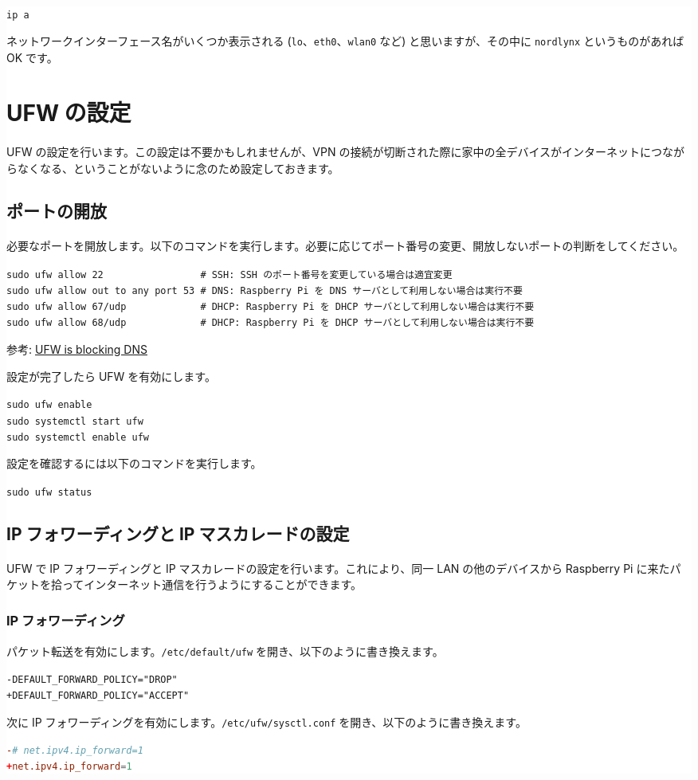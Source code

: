 ```shell
ip a
```

ネットワークインターフェース名がいくつか表示される (`lo`、`eth0`、`wlan0` など) と思いますが、その中に `nordlynx` というものがあれば OK です。



# UFW の設定
UFW の設定を行います。この設定は不要かもしれませんが、VPN の接続が切断された際に家中の全デバイスがインターネットにつながらなくなる、ということがないように念のため設定しておきます。

## ポートの開放
必要なポートを開放します。以下のコマンドを実行します。必要に応じてポート番号の変更、開放しないポートの判断をしてください。

```shell
sudo ufw allow 22                 # SSH: SSH のポート番号を変更している場合は適宜変更
sudo ufw allow out to any port 53 # DNS: Raspberry Pi を DNS サーバとして利用しない場合は実行不要
sudo ufw allow 67/udp             # DHCP: Raspberry Pi を DHCP サーバとして利用しない場合は実行不要
sudo ufw allow 68/udp             # DHCP: Raspberry Pi を DHCP サーバとして利用しない場合は実行不要
```

参考: [UFW is blocking DNS](https://unix.stackexchange.com/questions/131332/ufw-is-blocking-dns#answer-145108)

設定が完了したら UFW を有効にします。

```shell
sudo ufw enable
sudo systemctl start ufw
sudo systemctl enable ufw
```

設定を確認するには以下のコマンドを実行します。

```shell
sudo ufw status
```

## IP フォワーディングと IP マスカレードの設定
UFW で IP フォワーディングと IP マスカレードの設定を行います。これにより、同一 LAN の他のデバイスから Raspberry Pi に来たパケットを拾ってインターネット通信を行うようにすることができます。

### IP フォワーディング
パケット転送を有効にします。`/etc/default/ufw` を開き、以下のように書き換えます。

```diff:/etc/default/ufw
-DEFAULT_FORWARD_POLICY="DROP"
+DEFAULT_FORWARD_POLICY="ACCEPT"
```

次に IP フォワーディングを有効にします。`/etc/ufw/sysctl.conf` を開き、以下のように書き換えます。

```diff:/etc/ufw/sysctl.conf
-# net.ipv4.ip_forward=1
+net.ipv4.ip_forward=1
```
